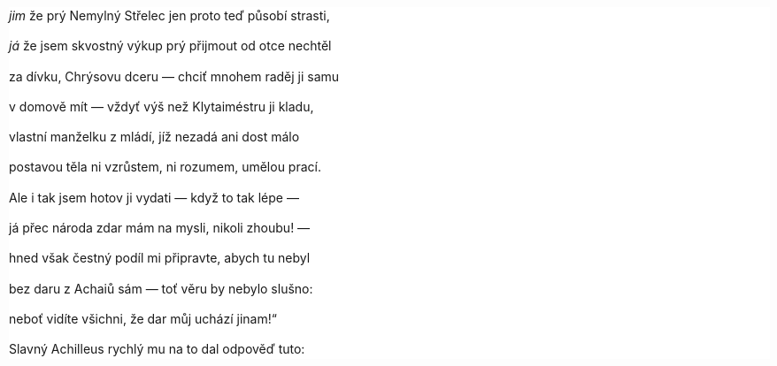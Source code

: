 </section>

<section>

_jim_ že prý Nemylný Střelec jen proto teď působí strasti,

</section>

<section>

_já_ že jsem skvostný výkup prý přijmout od otce nechtěl

</section>

<section>

za dívku, Chrýsovu dceru — chciť mnohem raděj ji samu

</section>

<section>

v domově mít — vždyť výš než Klytaiméstru ji kladu,

</section>

<section>

vlastní manželku z mládí, jíž nezadá ani dost málo

</section>

<section>

postavou těla ni vzrůstem, ni rozumem, umělou prací.

Ale i tak jsem hotov ji vydati — když to tak lépe —

</section>

<section>

já přec národa zdar mám na mysli, nikoli zhoubu! —

</section>

<section>

hned však čestný podíl mi připravte, abych tu nebyl

</section>

<section>

bez daru z Achaiů sám — toť věru by nebylo slušno:

</section>

<section>

neboť vidíte všichni, že dar můj uchází jinam!“

Slavný Achilleus rychlý mu na to dal odpověď tuto:

</section>
